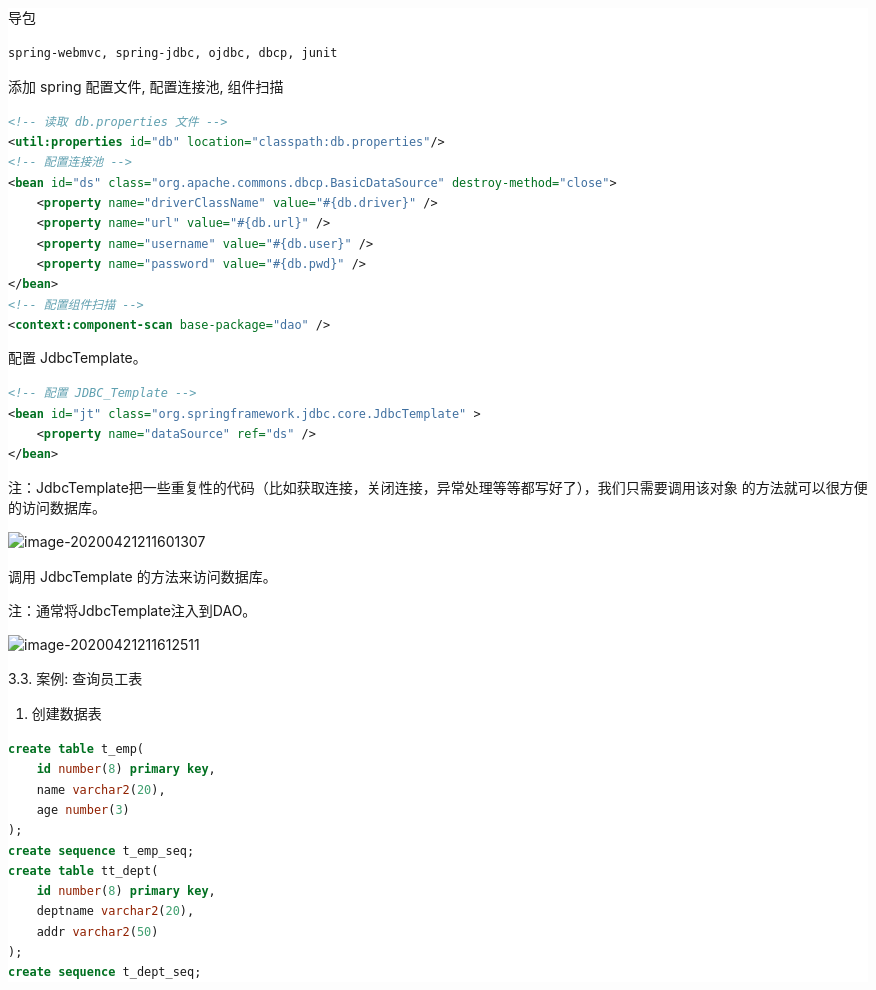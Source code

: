 导包

`spring-webmvc, spring-jdbc, ojdbc, dbcp, junit `

添加 spring 配置文件, 配置连接池, 组件扫描

```xml
<!-- 读取 db.properties 文件 -->
<util:properties id="db" location="classpath:db.properties"/>
<!-- 配置连接池 -->
<bean id="ds" class="org.apache.commons.dbcp.BasicDataSource" destroy-method="close">
    <property name="driverClassName" value="#{db.driver}" />
    <property name="url" value="#{db.url}" />
    <property name="username" value="#{db.user}" />
    <property name="password" value="#{db.pwd}" />
</bean>
<!-- 配置组件扫描 -->
<context:component-scan base-package="dao" />
```

配置 JdbcTemplate。

```xml
<!-- 配置 JDBC_Template -->
<bean id="jt" class="org.springframework.jdbc.core.JdbcTemplate" >
    <property name="dataSource" ref="ds" />
</bean>
```

注：JdbcTemplate把一些重复性的代码（比如获取连接，关闭连接，异常处理等等都写好了），我们只需要调用该对象
的方法就可以很方便的访问数据库。

![image-20200421211601307](Spring实战.assets/image-20200421211601307.png)

调用 JdbcTemplate 的方法来访问数据库。

注：通常将JdbcTemplate注入到DAO。

![image-20200421211612511](Spring实战.assets/image-20200421211612511.png)

3.3. 案例: 查询员工表

1) 创建数据表

```sql
create table t_emp(
    id number(8) primary key,
    name varchar2(20),
    age number(3)
);
create sequence t_emp_seq;
create table tt_dept(
    id number(8) primary key,
    deptname varchar2(20),
    addr varchar2(50)
);
create sequence t_dept_seq;
```
